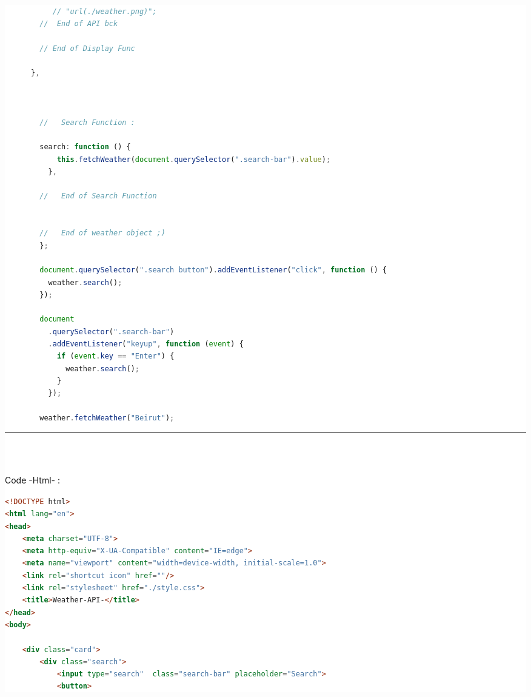 ```javascript
           // "url(./weather.png)";
        //  End of API bck 

        // End of Display Func 
        
      },



        //   Search Function :

        search: function () {
            this.fetchWeather(document.querySelector(".search-bar").value);
          },

        //   End of Search Function 


        //   End of weather object ;) 
        };

        document.querySelector(".search button").addEventListener("click", function () {
          weather.search();
        });

        document
          .querySelector(".search-bar")
          .addEventListener("keyup", function (event) {
            if (event.key == "Enter") {
              weather.search();
            }
          });
      
        weather.fetchWeather("Beirut");

```

---

</br>
</br>

Code -Html- :

```html
<!DOCTYPE html>
<html lang="en">
<head>
    <meta charset="UTF-8">
    <meta http-equiv="X-UA-Compatible" content="IE=edge">
    <meta name="viewport" content="width=device-width, initial-scale=1.0">
    <link rel="shortcut icon" href=""/>
    <link rel="stylesheet" href="./style.css">
    <title>Weather-API-</title>
</head>
<body>
    
    <div class="card">
        <div class="search">
            <input type="search"  class="search-bar" placeholder="Search">
            <button>
```